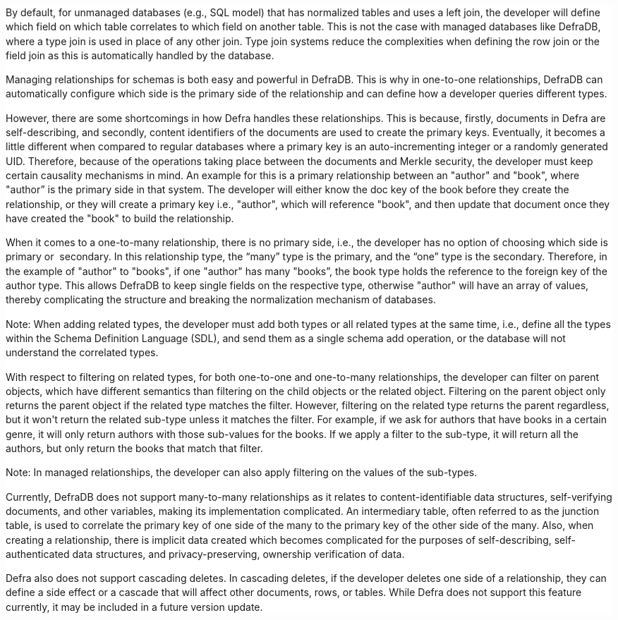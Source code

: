 By default, for unmanaged databases (e.g., SQL model) that has normalized tables and uses a left join, the developer will define which field on which table correlates to which field on another table. This is not the case with managed databases like DefraDB, where a type join is used in place of any other join. Type join systems reduce the complexities when defining the row join or the field join as this is automatically handled by the database.

Managing relationships for schemas is both easy and powerful in DefraDB. This is why in one-to-one relationships, DefraDB can automatically configure which side is the primary side of the relationship and can define how a developer queries different types.

However, there are some shortcomings in how Defra handles these relationships. This is because, firstly, documents in Defra are self-describing, and secondly, content identifiers of the documents are used to create the primary keys. Eventually, it becomes a little different when compared to regular databases where a primary key is an auto-incrementing integer or a randomly generated UID. Therefore, because of the operations taking place between the documents and Merkle security, the developer must keep certain causality mechanisms in mind. An example for this is a primary relationship between an "author" and "book", where "author” is the primary side in that system. The developer will either know the doc key of the book before they create the relationship, or they will create a primary key i.e., "author", which will reference "book", and then update that document once they have created the "book" to build the relationship.

When it comes to a one-to-many relationship, there is no primary side, i.e., the developer has no option of choosing which side is primary or  secondary. In this relationship type, the “many” type is the primary, and the “one” type is the secondary. Therefore, in the example of "author" to "books", if one "author" has many "books”, the book type holds the reference to the foreign key of the author type. This allows DefraDB to keep single fields on the respective type, otherwise "author" will have an array of values, thereby complicating the structure and breaking the normalization mechanism of databases.

Note: When adding related types, the developer must add both types or all related types at the same time, i.e., define all the types within the Schema Definition Language (SDL), and send them as a single schema add operation, or the database will not understand the correlated types.

With respect to filtering on related types, for both one-to-one and one-to-many relationships, the developer can filter on parent objects, which have different semantics than filtering on the child objects or the related object. Filtering on the parent object only returns the parent object if the related type matches the filter. However, filtering on the related type returns the parent regardless, but it won't return the related sub-type unless it matches the filter. For example, if we ask for authors that have books in a certain genre, it will only return authors with those sub-values for the books. If we apply a filter to the sub-type, it will return all the authors, but only return the books that match that filter.

Note: In managed relationships, the developer can also apply filtering on the values of the sub-types.

Currently, DefraDB does not support many-to-many relationships as it relates to content-identifiable data structures, self-verifying documents, and other variables, making its implementation complicated. An intermediary table, often referred to as the junction table, is used to correlate the primary key of one side of the many to the primary key of the other side of the many. Also, when creating a relationship, there is implicit data created which becomes complicated for the purposes of self-describing, self-authenticated data structures, and privacy-preserving, ownership verification of data.

Defra also does not support cascading deletes. In cascading deletes, if the developer deletes one side of a relationship, they can define a side effect or a cascade that will affect other documents, rows, or tables. While Defra does not support this feature currently, it may be included in a future version update.
